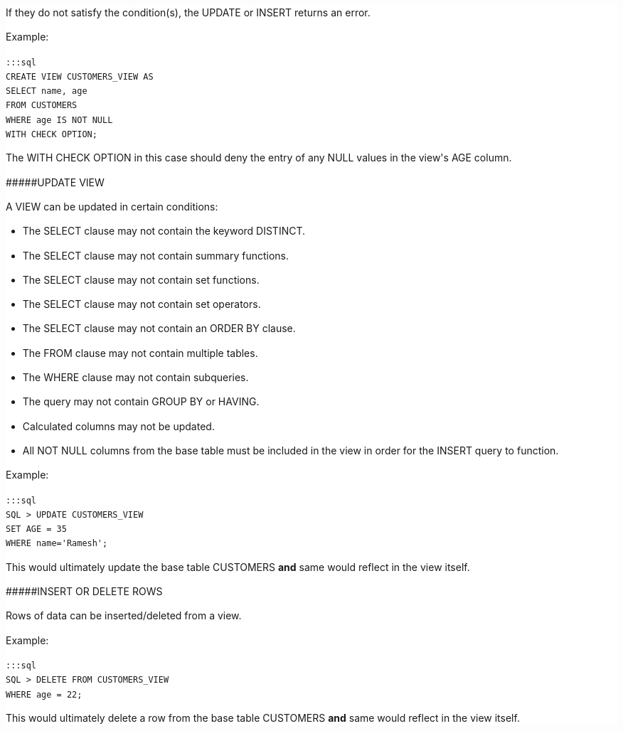 If they do not satisfy the condition(s), the UPDATE or INSERT returns an error.

Example:

	:::sql
	CREATE VIEW CUSTOMERS_VIEW AS
	SELECT name, age
	FROM CUSTOMERS
	WHERE age IS NOT NULL
	WITH CHECK OPTION;

The WITH CHECK OPTION in this case should deny the entry of any NULL values in the view's AGE column.

#####UPDATE VIEW

A VIEW can be updated in certain conditions:

- The SELECT clause may not contain the keyword DISTINCT.

- The SELECT clause may not contain summary functions.

- The SELECT clause may not contain set functions.

- The SELECT clause may not contain set operators.

- The SELECT clause may not contain an ORDER BY clause.

- The FROM clause may not contain multiple tables.

- The WHERE clause may not contain subqueries.

- The query may not contain GROUP BY or HAVING.

- Calculated columns may not be updated.

- All NOT NULL columns from the base table must be included in the view in order for the INSERT query to function.

Example:

	:::sql
	SQL > UPDATE CUSTOMERS_VIEW
	SET AGE = 35
	WHERE name='Ramesh';

This would ultimately update the base table CUSTOMERS **and** same would reflect in the view itself.

#####INSERT OR DELETE ROWS

Rows of data can be inserted/deleted from a view.

Example:

	:::sql
	SQL > DELETE FROM CUSTOMERS_VIEW
	WHERE age = 22;

This would ultimately delete a row from the base table CUSTOMERS **and** same would reflect in the view itself.
